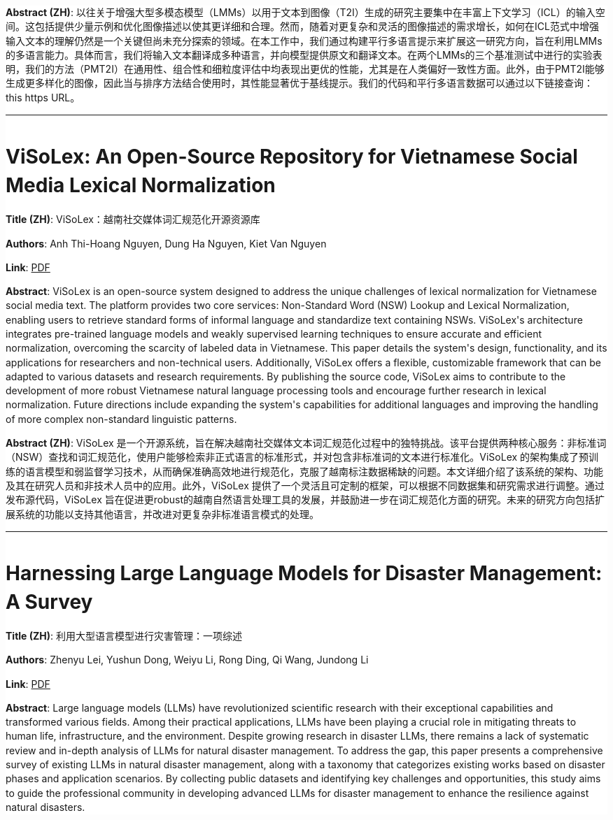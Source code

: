 **Abstract (ZH)**: 以往关于增强大型多模态模型（LMMs）以用于文本到图像（T2I）生成的研究主要集中在丰富上下文学习（ICL）的输入空间。这包括提供少量示例和优化图像描述以使其更详细和合理。然而，随着对更复杂和灵活的图像描述的需求增长，如何在ICL范式中增强输入文本的理解仍然是一个关键但尚未充分探索的领域。在本工作中，我们通过构建平行多语言提示来扩展这一研究方向，旨在利用LMMs的多语言能力。具体而言，我们将输入文本翻译成多种语言，并向模型提供原文和翻译文本。在两个LMMs的三个基准测试中进行的实验表明，我们的方法（PMT2I）在通用性、组合性和细粒度评估中均表现出更优的性能，尤其是在人类偏好一致性方面。此外，由于PMT2I能够生成更多样化的图像，因此当与排序方法结合使用时，其性能显著优于基线提示。我们的代码和平行多语言数据可以通过以下链接查询：this https URL。 

---
# ViSoLex: An Open-Source Repository for Vietnamese Social Media Lexical Normalization 

**Title (ZH)**: ViSoLex：越南社交媒体词汇规范化开源资源库 

**Authors**: Anh Thi-Hoang Nguyen, Dung Ha Nguyen, Kiet Van Nguyen  

**Link**: [PDF](https://arxiv.org/pdf/2501.07020)  

**Abstract**: ViSoLex is an open-source system designed to address the unique challenges of lexical normalization for Vietnamese social media text. The platform provides two core services: Non-Standard Word (NSW) Lookup and Lexical Normalization, enabling users to retrieve standard forms of informal language and standardize text containing NSWs. ViSoLex's architecture integrates pre-trained language models and weakly supervised learning techniques to ensure accurate and efficient normalization, overcoming the scarcity of labeled data in Vietnamese. This paper details the system's design, functionality, and its applications for researchers and non-technical users. Additionally, ViSoLex offers a flexible, customizable framework that can be adapted to various datasets and research requirements. By publishing the source code, ViSoLex aims to contribute to the development of more robust Vietnamese natural language processing tools and encourage further research in lexical normalization. Future directions include expanding the system's capabilities for additional languages and improving the handling of more complex non-standard linguistic patterns. 

**Abstract (ZH)**: ViSoLex 是一个开源系统，旨在解决越南社交媒体文本词汇规范化过程中的独特挑战。该平台提供两种核心服务：非标准词（NSW）查找和词汇规范化，使用户能够检索非正式语言的标准形式，并对包含非标准词的文本进行标准化。ViSoLex 的架构集成了预训练的语言模型和弱监督学习技术，从而确保准确高效地进行规范化，克服了越南标注数据稀缺的问题。本文详细介绍了该系统的架构、功能及其在研究人员和非技术人员中的应用。此外，ViSoLex 提供了一个灵活且可定制的框架，可以根据不同数据集和研究需求进行调整。通过发布源代码，ViSoLex 旨在促进更robust的越南自然语言处理工具的发展，并鼓励进一步在词汇规范化方面的研究。未来的研究方向包括扩展系统的功能以支持其他语言，并改进对更复杂非标准语言模式的处理。 

---
# Harnessing Large Language Models for Disaster Management: A Survey 

**Title (ZH)**: 利用大型语言模型进行灾害管理：一项综述 

**Authors**: Zhenyu Lei, Yushun Dong, Weiyu Li, Rong Ding, Qi Wang, Jundong Li  

**Link**: [PDF](https://arxiv.org/pdf/2501.06932)  

**Abstract**: Large language models (LLMs) have revolutionized scientific research with their exceptional capabilities and transformed various fields. Among their practical applications, LLMs have been playing a crucial role in mitigating threats to human life, infrastructure, and the environment. Despite growing research in disaster LLMs, there remains a lack of systematic review and in-depth analysis of LLMs for natural disaster management. To address the gap, this paper presents a comprehensive survey of existing LLMs in natural disaster management, along with a taxonomy that categorizes existing works based on disaster phases and application scenarios. By collecting public datasets and identifying key challenges and opportunities, this study aims to guide the professional community in developing advanced LLMs for disaster management to enhance the resilience against natural disasters. 
